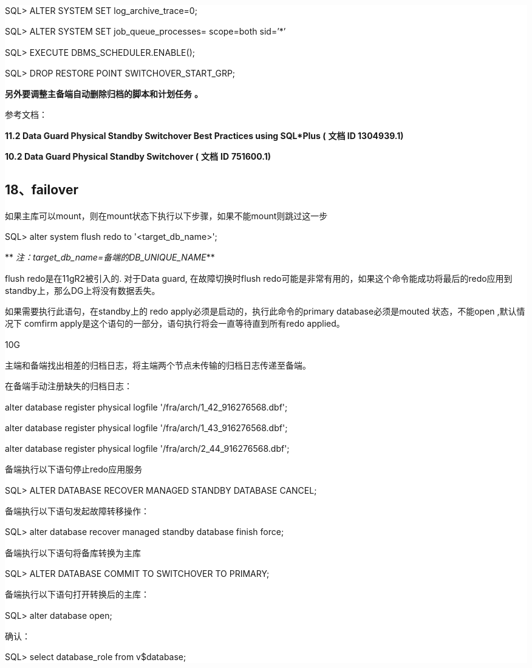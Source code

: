 SQL> ALTER SYSTEM SET log_archive_trace=0;

SQL> ALTER SYSTEM SET job_queue_processes=<value saved> scope=both sid=’*’

SQL> EXECUTE DBMS_SCHEDULER.ENABLE(<for each job name captured>);

SQL> DROP RESTORE POINT SWITCHOVER_START_GRP;

 **另外要调整主备端自动删除归档的脚本和计划任务** **。**

参考文档：

 **11.2 Data Guard Physical Standby Switchover Best Practices using SQL*Plus
(** **文档 ID 1304939.1)**

 **10.2 Data Guard Physical Standby Switchover (** **文档** **ID** **751600.1)**

## 18、failover

如果主库可以mount，则在mount状态下执行以下步骤，如果不能mount则跳过这一步

SQL> alter system flush redo to '<target_db_name>';  

 ** _注：target_db_name=备端的DB_UNIQUE_NAME_**

flush redo是在11gR2被引入的. 对于Data guard, 在故障切换时flush
redo可能是非常有用的，如果这个命令能成功将最后的redo应用到standby上，那么DG上将没有数据丢失。

如果需要执行此语句，在standby上的 redo apply必须是启动的，执行此命令的primary database必须是mouted
状态，不能open ,默认情况下 comfirm apply是这个语句的一部分，语句执行将会一直等待直到所有redo applied。

10G

主端和备端找出相差的归档日志，将主端两个节点未传输的归档日志传递至备端。

在备端手动注册缺失的归档日志：

alter database register physical logfile '/fra/arch/1_42_916276568.dbf';

alter database register physical logfile '/fra/arch/1_43_916276568.dbf';

alter database register physical logfile '/fra/arch/2_44_916276568.dbf';

备端执行以下语句停止redo应用服务

SQL> ALTER DATABASE RECOVER MANAGED STANDBY DATABASE CANCEL;

备端执行以下语句发起故障转移操作：

SQL> alter database recover managed standby database finish force;

备端执行以下语句将备库转换为主库

SQL> ALTER DATABASE COMMIT TO SWITCHOVER TO PRIMARY;

备端执行以下语句打开转换后的主库：

SQL> alter database open;

确认：

SQL> select database_role from v$database;
